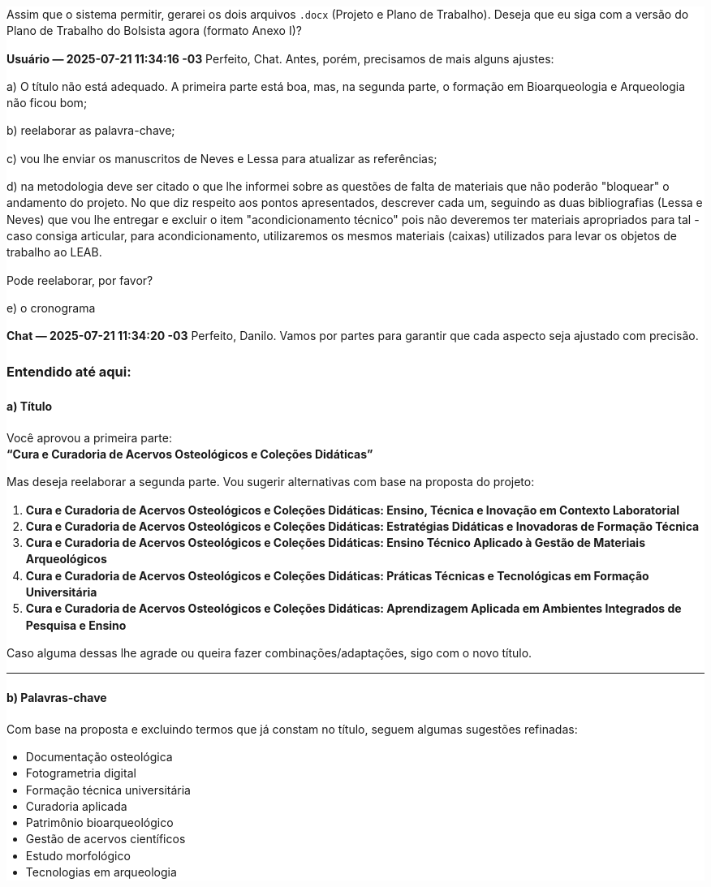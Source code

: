 
Assim que o sistema permitir, gerarei os dois arquivos `.docx` (Projeto e Plano de Trabalho). Deseja que eu siga com a versão do Plano de Trabalho do Bolsista agora (formato Anexo I)?

**Usuário — 2025-07-21 11:34:16 -03**
Perfeito, Chat. Antes, porém, precisamos de mais alguns ajustes:

a) O título não está adequado. A primeira parte está boa, mas, na segunda parte, o formação em Bioarqueologia e Arqueologia não ficou bom;

b) reelaborar as palavra-chave;

c) vou lhe enviar os manuscritos de Neves e Lessa para atualizar as referências;

d) na metodologia deve ser citado o que lhe informei sobre as questões de falta de materiais que não poderão "bloquear" o andamento do projeto. No que diz respeito aos pontos apresentados, descrever cada um, seguindo as duas bibliografias (Lessa e Neves) que vou lhe entregar e excluir o item "acondicionamento técnico" pois não deveremos ter materiais apropriados para tal - caso consiga articular, para acondicionamento, utilizaremos os mesmos materiais (caixas) utilizados para levar os objetos de trabalho ao LEAB.

Pode reelaborar, por favor?

e) o cronograma

**Chat — 2025-07-21 11:34:20 -03**
Perfeito, Danilo. Vamos por partes para garantir que cada aspecto seja ajustado com precisão.

### Entendido até aqui:

#### **a) Título**
Você aprovou a primeira parte:  
**“Cura e Curadoria de Acervos Osteológicos e Coleções Didáticas”**  

Mas deseja reelaborar a segunda parte. Vou sugerir alternativas com base na proposta do projeto:

1. **Cura e Curadoria de Acervos Osteológicos e Coleções Didáticas: Ensino, Técnica e Inovação em Contexto Laboratorial**
2. **Cura e Curadoria de Acervos Osteológicos e Coleções Didáticas: Estratégias Didáticas e Inovadoras de Formação Técnica**
3. **Cura e Curadoria de Acervos Osteológicos e Coleções Didáticas: Ensino Técnico Aplicado à Gestão de Materiais Arqueológicos**
4. **Cura e Curadoria de Acervos Osteológicos e Coleções Didáticas: Práticas Técnicas e Tecnológicas em Formação Universitária**
5. **Cura e Curadoria de Acervos Osteológicos e Coleções Didáticas: Aprendizagem Aplicada em Ambientes Integrados de Pesquisa e Ensino**

Caso alguma dessas lhe agrade ou queira fazer combinações/adaptações, sigo com o novo título.

---

#### **b) Palavras-chave**
Com base na proposta e excluindo termos que já constam no título, seguem algumas sugestões refinadas:

- Documentação osteológica
- Fotogrametria digital
- Formação técnica universitária
- Curadoria aplicada
- Patrimônio bioarqueológico
- Gestão de acervos científicos
- Estudo morfológico
- Tecnologias em arqueologia
